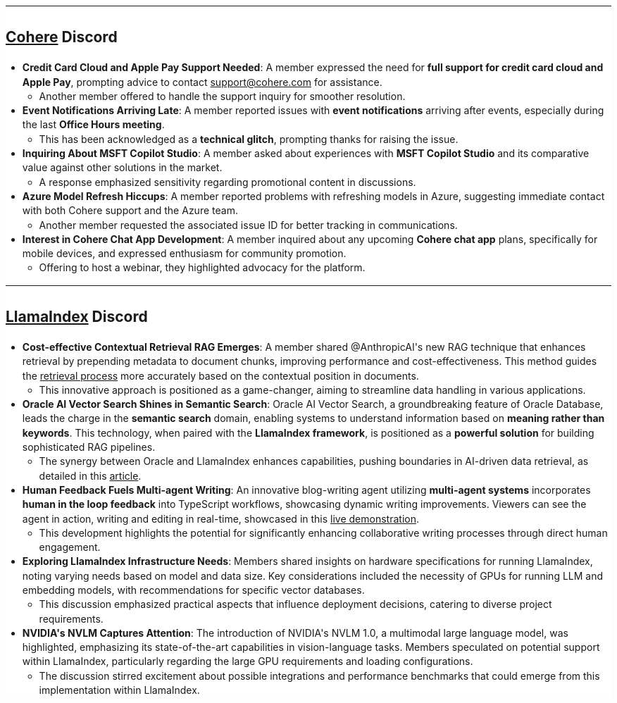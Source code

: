

---



## [Cohere](https://discord.com/channels/954421988141711382) Discord

- **Credit Card Cloud and Apple Pay Support Needed**: A member expressed the need for **full support for credit card cloud and Apple Pay**, prompting advice to contact [support@cohere.com](mailto:support@cohere.com) for assistance.
   - Another member offered to handle the support inquiry for smoother resolution.
- **Event Notifications Arriving Late**: A member reported issues with **event notifications** arriving after events, especially during the last **Office Hours meeting**.
   - This has been acknowledged as a **technical glitch**, prompting thanks for raising the issue.
- **Inquiring About MSFT Copilot Studio**: A member asked about experiences with **MSFT Copilot Studio** and its comparative value against other solutions in the market.
   - A response emphasized sensitivity regarding promotional content in discussions.
- **Azure Model Refresh Hiccups**: A member reported problems with refreshing models in Azure, suggesting immediate contact with both Cohere support and the Azure team.
   - Another member requested the associated issue ID for better tracking in communications.
- **Interest in Cohere Chat App Development**: A member inquired about any upcoming **Cohere chat app** plans, specifically for mobile devices, and expressed enthusiasm for community promotion.
   - Offering to host a webinar, they highlighted advocacy for the platform.



---



## [LlamaIndex](https://discord.com/channels/1059199217496772688) Discord

- **Cost-effective Contextual Retrieval RAG Emerges**: A member shared @AnthropicAI's new RAG technique that enhances retrieval by prepending metadata to document chunks, improving performance and cost-effectiveness. This method guides the [retrieval process](https://twitter.com/llama_index/status/1841210062167294287) more accurately based on the contextual position in documents.
   - This innovative approach is positioned as a game-changer, aiming to streamline data handling in various applications.
- **Oracle AI Vector Search Shines in Semantic Search**: Oracle AI Vector Search, a groundbreaking feature of Oracle Database, leads the charge in the **semantic search** domain, enabling systems to understand information based on **meaning rather than keywords**. This technology, when paired with the **LlamaIndex framework**, is positioned as a **powerful solution** for building sophisticated RAG pipelines.
   - The synergy between Oracle and LlamaIndex enhances capabilities, pushing boundaries in AI-driven data retrieval, as detailed in this [article](https://medium.com/@andysingal/oracle-ai-vector-search-with-llamaindex-a-powerful-combination-b83afd6692b2).
- **Human Feedback Fuels Multi-agent Writing**: An innovative blog-writing agent utilizing **multi-agent systems** incorporates **human in the loop feedback** into TypeScript workflows, showcasing dynamic writing improvements. Viewers can see the agent in action, writing and editing in real-time, showcased in this [live demonstration](https://twitter.com/llama_index/status/1841528125123133835).
   - This development highlights the potential for significantly enhancing collaborative writing processes through direct human engagement.
- **Exploring LlamaIndex Infrastructure Needs**: Members shared insights on hardware specifications for running LlamaIndex, noting varying needs based on model and data size. Key considerations included the necessity of GPUs for running LLM and embedding models, with recommendations for specific vector databases.
   - This discussion emphasized practical aspects that influence deployment decisions, catering to diverse project requirements.
- **NVIDIA's NVLM Captures Attention**: The introduction of NVIDIA's NVLM 1.0, a multimodal large language model, was highlighted, emphasizing its state-of-the-art capabilities in vision-language tasks. Members speculated on potential support within LlamaIndex, particularly regarding the large GPU requirements and loading configurations.
   - The discussion stirred excitement about possible integrations and performance benchmarks that could emerge from this implementation within LlamaIndex.